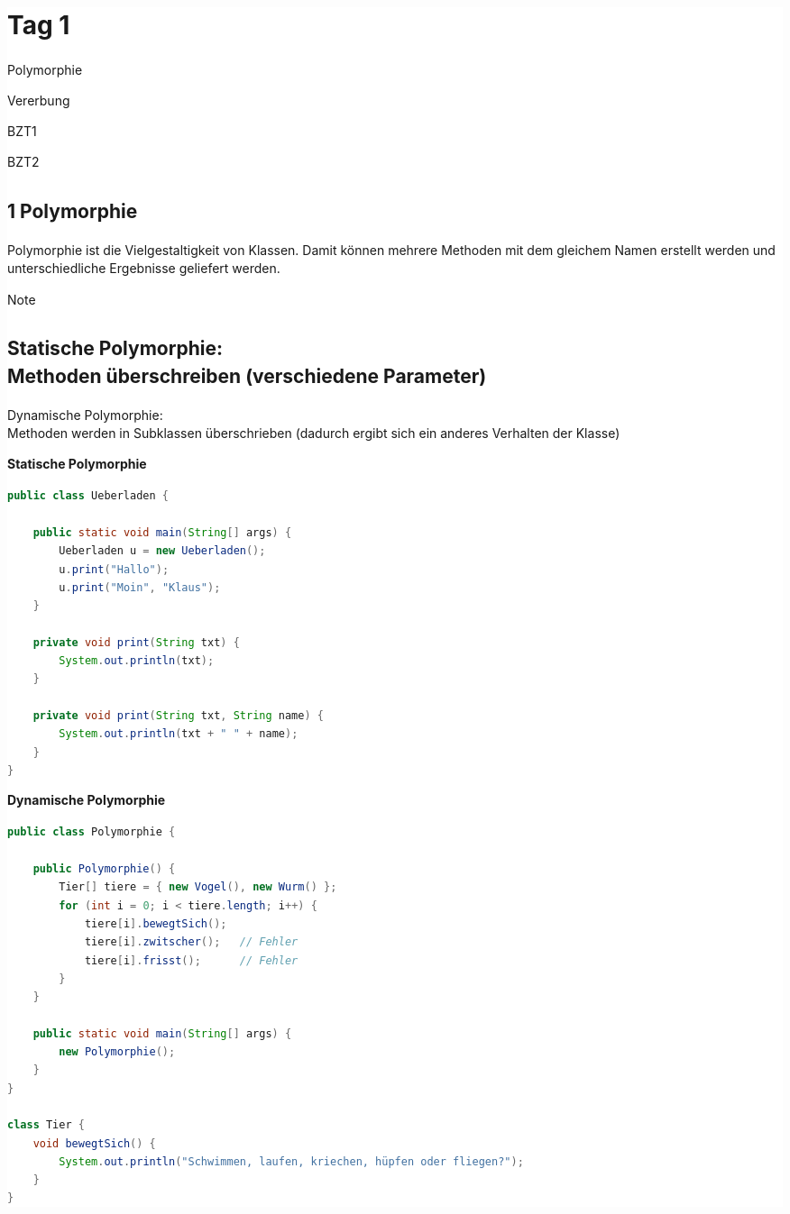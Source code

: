 # Tag 1

<tagbar>
    <p>Polymorphie</p><p>Vererbung</p><p>BZT1</p><p>BZT2</p>
</tagbar>

## 1 Polymorphie

Polymorphie ist die Vielgestaltigkeit von Klassen. Damit können mehrere Methoden mit dem gleichem Namen erstellt werden und unterschiedliche Ergebnisse geliefert werden.

> [!NOTE]
> Statische Polymorphie:  
> Methoden überschreiben (verschiedene Parameter)
> ---
> Dynamische Polymorphie:  
> Methoden werden in Subklassen überschrieben (dadurch ergibt sich ein anderes Verhalten der Klasse)

**Statische Polymorphie**

```java
public class Ueberladen {

    public static void main(String[] args) {
        Ueberladen u = new Ueberladen();
        u.print("Hallo");
        u.print("Moin", "Klaus");
    }

    private void print(String txt) {
        System.out.println(txt);
    }

    private void print(String txt, String name) {
        System.out.println(txt + " " + name);
    }
}
```

**Dynamische Polymorphie**

```java
public class Polymorphie {

    public Polymorphie() {
        Tier[] tiere = { new Vogel(), new Wurm() };
        for (int i = 0; i < tiere.length; i++) {
            tiere[i].bewegtSich();
            tiere[i].zwitscher();   // Fehler
            tiere[i].frisst();      // Fehler
        }
    }

    public static void main(String[] args) {
        new Polymorphie();
    }
}

class Tier {
    void bewegtSich() {
        System.out.println("Schwimmen, laufen, kriechen, hüpfen oder fliegen?");
    }
}

```
